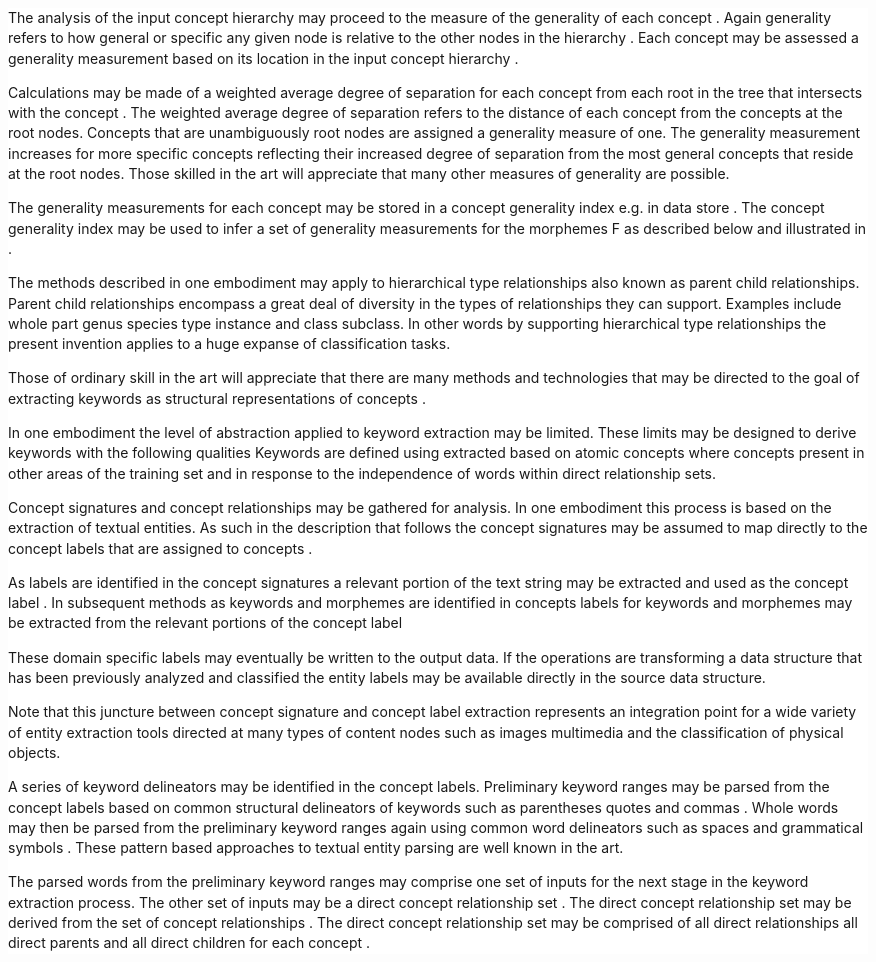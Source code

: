 The analysis of the input concept hierarchy may proceed to the measure of the generality of each concept . Again generality refers to how general or specific any given node is relative to the other nodes in the hierarchy . Each concept may be assessed a generality measurement based on its location in the input concept hierarchy .

Calculations may be made of a weighted average degree of separation for each concept from each root in the tree that intersects with the concept . The weighted average degree of separation refers to the distance of each concept from the concepts at the root nodes. Concepts that are unambiguously root nodes are assigned a generality measure of one. The generality measurement increases for more specific concepts reflecting their increased degree of separation from the most general concepts that reside at the root nodes. Those skilled in the art will appreciate that many other measures of generality are possible.

The generality measurements for each concept may be stored in a concept generality index e.g. in data store . The concept generality index may be used to infer a set of generality measurements for the morphemes F as described below and illustrated in .

The methods described in one embodiment may apply to hierarchical type relationships also known as parent child relationships. Parent child relationships encompass a great deal of diversity in the types of relationships they can support. Examples include whole part genus species type instance and class subclass. In other words by supporting hierarchical type relationships the present invention applies to a huge expanse of classification tasks.

Those of ordinary skill in the art will appreciate that there are many methods and technologies that may be directed to the goal of extracting keywords as structural representations of concepts .

In one embodiment the level of abstraction applied to keyword extraction may be limited. These limits may be designed to derive keywords with the following qualities Keywords are defined using extracted based on atomic concepts where concepts present in other areas of the training set and in response to the independence of words within direct relationship sets.

Concept signatures and concept relationships may be gathered for analysis. In one embodiment this process is based on the extraction of textual entities. As such in the description that follows the concept signatures may be assumed to map directly to the concept labels that are assigned to concepts .

As labels are identified in the concept signatures a relevant portion of the text string may be extracted and used as the concept label . In subsequent methods as keywords and morphemes are identified in concepts labels for keywords and morphemes may be extracted from the relevant portions of the concept label

These domain specific labels may eventually be written to the output data. If the operations are transforming a data structure that has been previously analyzed and classified the entity labels may be available directly in the source data structure.

Note that this juncture between concept signature and concept label extraction represents an integration point for a wide variety of entity extraction tools directed at many types of content nodes such as images multimedia and the classification of physical objects.

A series of keyword delineators may be identified in the concept labels. Preliminary keyword ranges may be parsed from the concept labels based on common structural delineators of keywords such as parentheses quotes and commas . Whole words may then be parsed from the preliminary keyword ranges again using common word delineators such as spaces and grammatical symbols . These pattern based approaches to textual entity parsing are well known in the art.

The parsed words from the preliminary keyword ranges may comprise one set of inputs for the next stage in the keyword extraction process. The other set of inputs may be a direct concept relationship set . The direct concept relationship set may be derived from the set of concept relationships . The direct concept relationship set may be comprised of all direct relationships all direct parents and all direct children for each concept .
